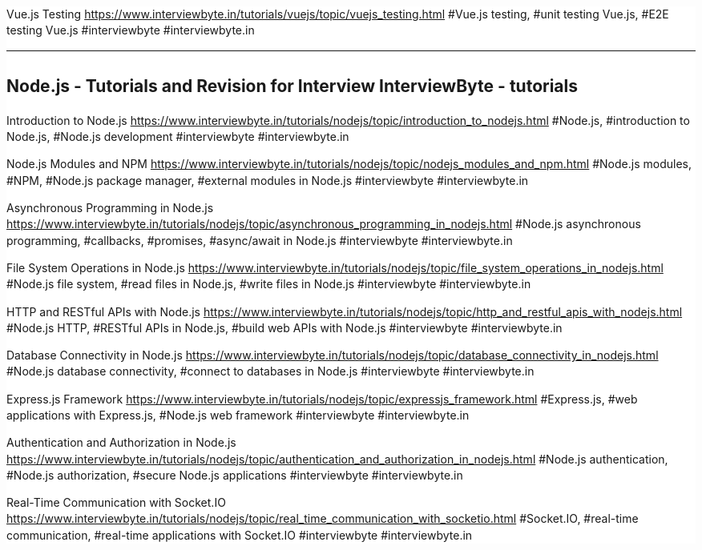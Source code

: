 Vue.js Testing
https://www.interviewbyte.in/tutorials/vuejs/topic/vuejs_testing.html
#Vue.js testing, #unit testing Vue.js, #E2E testing Vue.js
 #interviewbyte #interviewbyte.in 


-------------------------------------------
Node.js - Tutorials and Revision for Interview
InterviewByte - tutorials
-------------------------------------------

Introduction to Node.js
https://www.interviewbyte.in/tutorials/nodejs/topic/introduction_to_nodejs.html
#Node.js, #introduction to Node.js, #Node.js development
 #interviewbyte #interviewbyte.in 

Node.js Modules and NPM
https://www.interviewbyte.in/tutorials/nodejs/topic/nodejs_modules_and_npm.html
#Node.js modules, #NPM, #Node.js package manager, #external modules in Node.js
 #interviewbyte #interviewbyte.in 

Asynchronous Programming in Node.js
https://www.interviewbyte.in/tutorials/nodejs/topic/asynchronous_programming_in_nodejs.html
#Node.js asynchronous programming, #callbacks, #promises, #async/await in Node.js
 #interviewbyte #interviewbyte.in 

File System Operations in Node.js
https://www.interviewbyte.in/tutorials/nodejs/topic/file_system_operations_in_nodejs.html
#Node.js file system, #read files in Node.js, #write files in Node.js
 #interviewbyte #interviewbyte.in 

HTTP and RESTful APIs with Node.js
https://www.interviewbyte.in/tutorials/nodejs/topic/http_and_restful_apis_with_nodejs.html
#Node.js HTTP, #RESTful APIs in Node.js, #build web APIs with Node.js
 #interviewbyte #interviewbyte.in 

Database Connectivity in Node.js
https://www.interviewbyte.in/tutorials/nodejs/topic/database_connectivity_in_nodejs.html
#Node.js database connectivity, #connect to databases in Node.js
 #interviewbyte #interviewbyte.in 

Express.js Framework
https://www.interviewbyte.in/tutorials/nodejs/topic/expressjs_framework.html
#Express.js, #web applications with Express.js, #Node.js web framework
 #interviewbyte #interviewbyte.in 

Authentication and Authorization in Node.js
https://www.interviewbyte.in/tutorials/nodejs/topic/authentication_and_authorization_in_nodejs.html
#Node.js authentication, #Node.js authorization, #secure Node.js applications
 #interviewbyte #interviewbyte.in 

Real-Time Communication with Socket.IO
https://www.interviewbyte.in/tutorials/nodejs/topic/real_time_communication_with_socketio.html
#Socket.IO, #real-time communication, #real-time applications with Socket.IO
 #interviewbyte #interviewbyte.in 

